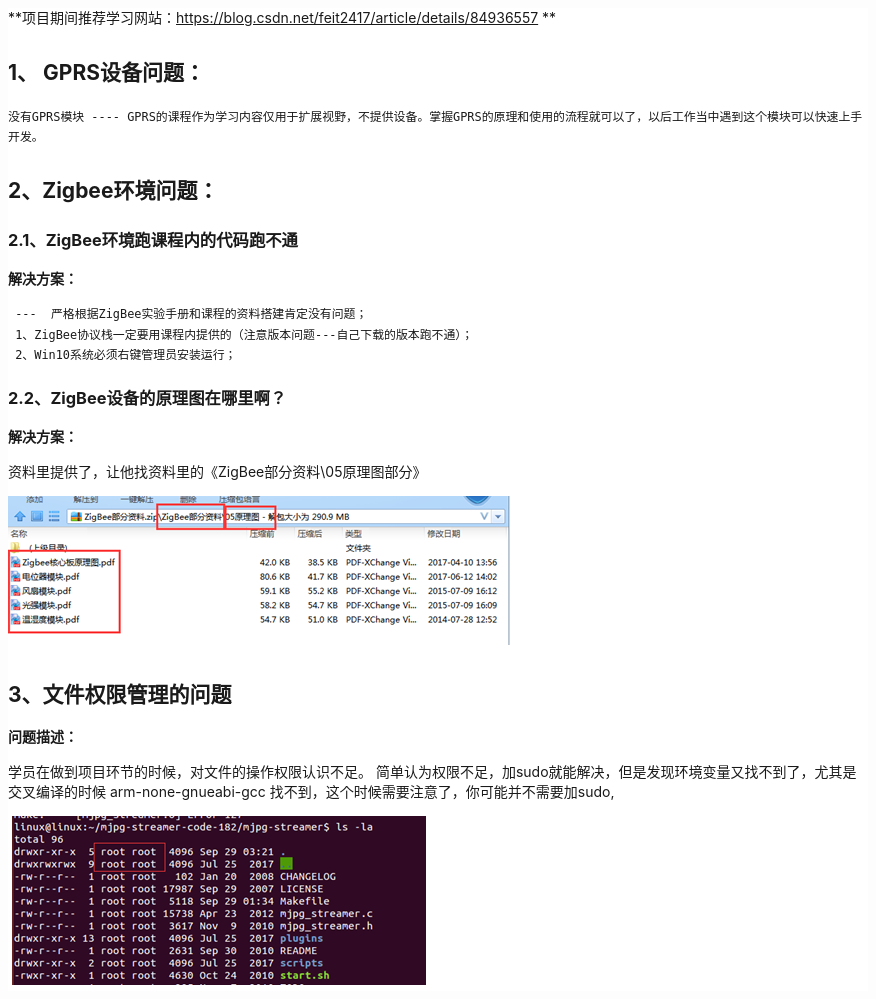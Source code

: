  

**项目期间推荐学习网站：https://blog.csdn.net/feit2417/article/details/84936557 **

## 1、 GPRS设备问题：

```
没有GPRS模块 ---- GPRS的课程作为学习内容仅用于扩展视野，不提供设备。掌握GPRS的原理和使用的流程就可以了，以后工作当中遇到这个模块可以快速上手开发。  
```

## 2、Zigbee环境问题：

### 2.1、ZigBee环境跑课程内的代码跑不通

**解决方案：**

```
 ---  严格根据ZigBee实验手册和课程的资料搭建肯定没有问题；  
 1、ZigBee协议栈一定要用课程内提供的（注意版本问题---自己下载的版本跑不通）；  
 2、Win10系统必须右键管理员安装运行；  
```

### 2.2、ZigBee设备的原理图在哪里啊？

**解决方案：**

  资料里提供了，让他找资料里的《ZigBee部分资料\05原理图部分》                                                                          

 ![image-20200115133341076](LV18_安防项目.assets/image-20200115133341076.png)

## 3、文件权限管理的问题

**问题描述：**

  学员在做到项目环节的时候，对文件的操作权限认识不足。  简单认为权限不足，加sudo就能解决，但是发现环境变量又找不到了，尤其是交叉编译的时候  arm-none-gnueabi-gcc 找不到，这个时候需要注意了，你可能并不需要加sudo,

​    ![image-20200115133356531](LV18_安防项目.assets/image-20200115133356531.png)            

